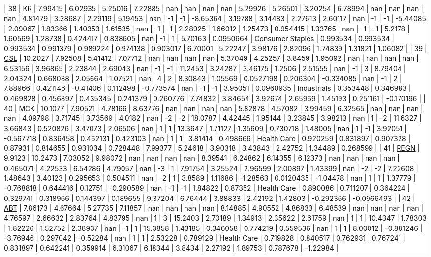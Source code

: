 |  38 | [KR](https://finance.yahoo.com/quote/KR/financials)       |   7.99415   |   6.02935   |  5.25016   |   7.22885   |          nan |         nan |         nan |         nan |   5.29926   |  5.26501    |  3.20254   |   6.78994   |          nan |         nan |         nan |         nan |   4.81479   |  3.28687    |  2.29119   |  5.19453    |          nan |          -1 |          -1 |  -8.65364     |   3.19788   |   3.14483   |  2.27613    |  2.60117    |          nan |          -1 |          -1 |  -5.44085   |   2.09067    |   1.83366   |  1.40353   |  1.61535     |          nan |          -1 |          -1 |   2.28925   |  1.66012   |  1.25473   |  0.954415  |  1.33765    |         nan |         -1 |         -1 |   5.2178     |  1.60569   |  1.28738    |  0.424417   |  0.838605   |         nan |         -1 |          1 |   5.70163   | 0.0950664 | Consumer Staples       | 0.993534   | 0.993534  | 0.993534   | 0.991379  | 0.989224  | 0.974138  | 0.903017  |  6.70001    |  5.22247   |  3.98176    |  2.82096    |  1.74839    |  1.31821   |  1.06082     |
|  39 | [CSL](https://finance.yahoo.com/quote/CSL/financials)     |  10.2027    |   7.92508   |  5.41412   |   7.07712   |          nan |         nan |         nan |         nan |   5.37049   |  4.25257    |  3.8459    |   1.95092   |          nan |         nan |         nan |         nan |   6.53156   |  3.96865    |  2.23844   |  2.69043    |          nan |          -1 |          -1 |  11.2453      |   3.24287   |   3.46175   |  1.2506     |  2.51555    |          nan |          -1 |           3 |   8.79404   |   2.04324    |   0.668088  |  2.05664   |  1.07521     |          nan |           4 |           2 |   8.30843   |  1.05569   |  0.0527198 |  0.206304  | -0.334085   |         nan |         -1 |          2 |   7.88966    |  0.421146  | -0.41406    |  0.112498   | -0.773574   |         nan |         -1 |         -1 |   3.95051   | 0.0960935 | Industrials            | 0.353448   | 0.346983  | 0.469828   | 0.456897  | 0.435345  | 0.241379  | 0.260776  |  7.74832    |  3.84654   |  3.92674    |  2.65969    |  1.45193    |  0.251161  | -0.170196    |
|  40 | [MCK](https://finance.yahoo.com/quote/MCK/financials)     |  10.1077    |   7.90521   |  4.78166   |   8.63776   |          nan |         nan |         nan |         nan |   5.82878   |  4.57082    |  3.99459   |   6.32565   |          nan |         nan |         nan |         nan |   4.09798   |  3.71745    |  3.73569   |  4.0182     |          nan |          -2 |          -2 |  18.0787      |   4.42445   |   1.95144   |  3.23845    |  3.98213    |          nan |           1 |          -2 |  11.6327    |   3.66843    |   0.520826  |  3.47073   |  2.06506     |          nan |           1 |           1 |  13.3647    |  1.71127   |  1.35609   |  0.730718  |  1.48005    |         nan |          1 |         -1 |   3.92051    | -0.567718  |  0.836458   |  0.462131   |  0.423103   |         nan |          1 |          1 |   3.81414   | 0.498666  | Health Care            | 0.920259   | 0.831897  | 0.907328   | 0.87931   | 0.814655  | 0.931034  | 0.728448  |  7.99377    |  5.24618   |  3.90318    |  3.43843    |  2.42752    |  1.34489   |  0.268599    |
|  41 | [REGN](https://finance.yahoo.com/quote/REGN/financials)   |   9.9123    |  10.2473    |  7.03052   |   9.98072   |          nan |         nan |         nan |         nan |   8.39541   |  6.24862    |  6.14355   |   6.12373   |          nan |         nan |         nan |         nan |   0.465071  |  4.22533    |  6.54286   |  4.79057    |          nan |          -3 |           1 |   7.91754     |   3.25524   |   2.96599   |  2.00897    |  1.43399    |          nan |          -2 |          -2 |   7.22608   |   1.48643    |   3.40123   |  0.295653  |  0.504511    |          nan |          -2 |           1 |   3.8589    |  1.11686   | -1.28563   |  0.0120435 | -1.04478    |         nan |          1 |          1 |   1.37779    | -0.768818  |  0.644416   |  0.12751    | -0.290589   |         nan |         -1 |         -1 |   1.84822   | 0.87352   | Health Care            | 0.890086   | 0.711207  | 0.364224   | 0.329741  | 0.318966  | 0.144397  | 0.189655  |  9.37204    |  6.76444   |  3.88833    |  2.42192    |  1.42803    | -0.292366  | -0.0966493   |
|  42 | [ABT](https://finance.yahoo.com/quote/ABT/financials)     |   7.86173   |   4.67664   |  5.27735   |   7.11857   |          nan |         nan |         nan |         nan |   8.14885   |  4.90552    |  4.86833   |   6.48539   |          nan |         nan |         nan |         nan |   4.76597   |  2.66632    |  2.83764   |  4.83795    |          nan |           1 |           3 |  15.2403      |   2.70189   |   1.34913   |  2.35622    |  2.61759    |          nan |           1 |           1 |  10.4347    |   1.78303    |   1.82226   |  1.52752   |  2.38937     |          nan |          -1 |           1 |  15.3858    |  1.43185   |  0.346058  |  0.774219  |  0.559536   |         nan |          1 |          1 |   8.00012    | -0.881246  | -3.76946    |  0.297042   | -0.52284    |         nan |          1 |          1 |   2.53228   | 0.789129  | Health Care            | 0.719828   | 0.840517  | 0.762931   | 0.767241  | 0.831897  | 0.642241  | 0.359914  |  6.31067    |  6.18344   |  3.8434     |  2.27192    |  1.89753    |  0.787678  | -1.22984     |